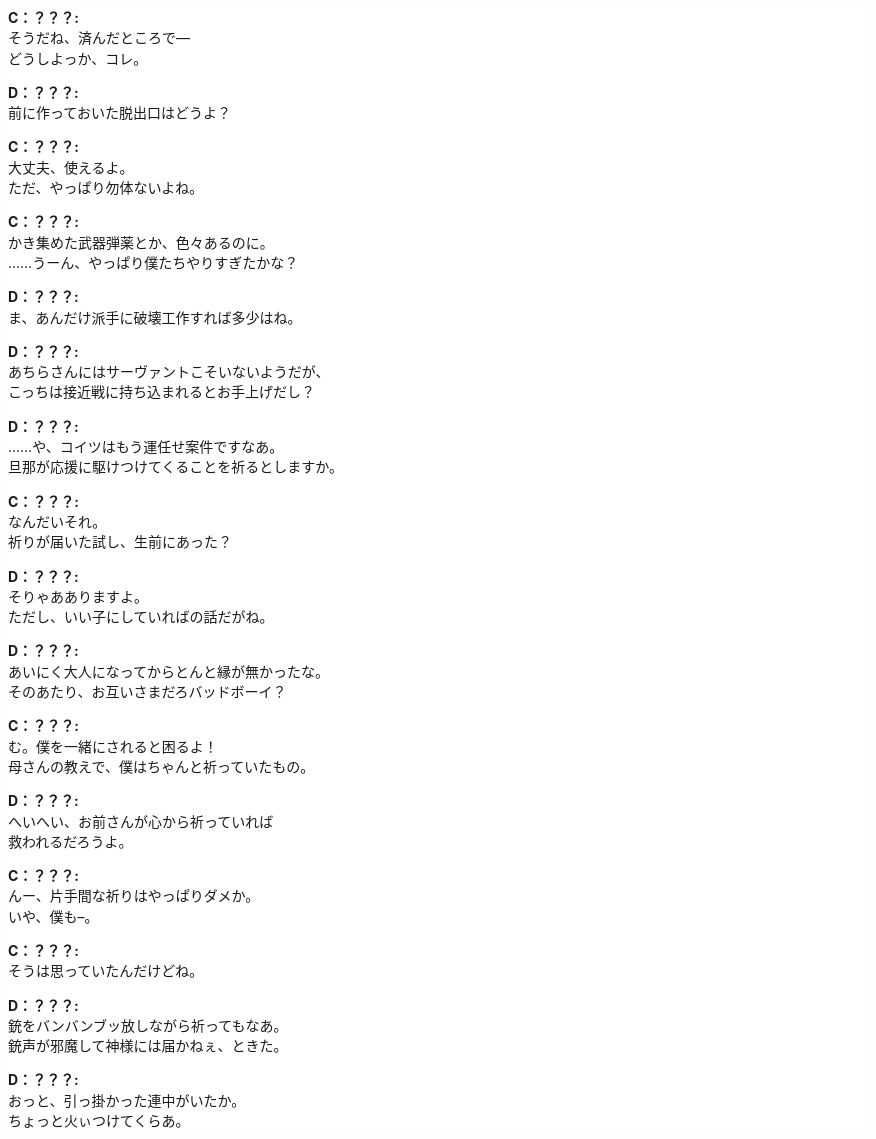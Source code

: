 **C：？？？:**  
そうだね、済んだところで&mdash;  
どうしよっか、コレ。  
  
**D：？？？:**  
前に作っておいた脱出口はどうよ？  
  
**C：？？？:**  
大丈夫、使えるよ。  
ただ、やっぱり勿体ないよね。  
  
**C：？？？:**  
かき集めた武器弾薬とか、色々あるのに。  
……うーん、やっぱり僕たちやりすぎたかな？  
  
**D：？？？:**  
ま、あんだけ派手に破壊工作すれば多少はね。  
  
**D：？？？:**  
あちらさんにはサーヴァントこそいないようだが、  
こっちは接近戦に持ち込まれるとお手上げだし？  
  
**D：？？？:**  
……や、コイツはもう運任せ案件ですなあ。  
旦那が応援に駆けつけてくることを祈るとしますか。  
  
**C：？？？:**  
なんだいそれ。  
祈りが届いた試し、生前にあった？  
  
**D：？？？:**  
そりゃあありますよ。  
ただし、いい子にしていればの話だがね。  
  
**D：？？？:**  
あいにく大人になってからとんと縁が無かったな。  
そのあたり、お互いさまだろバッドボーイ？  
  
**C：？？？:**  
む。僕を一緒にされると困るよ！  
母さんの教えで、僕はちゃんと祈っていたもの。  
  
**D：？？？:**  
へいへい、お前さんが心から祈っていれば  
救われるだろうよ。  
  
**C：？？？:**  
んー、片手間な祈りはやっぱりダメか。  
いや、僕も&ndash;。  
  
**C：？？？:**  
そうは思っていたんだけどね。  
  
**D：？？？:**  
銃をバンバンブッ放しながら祈ってもなあ。  
銃声が邪魔して神様には届かねぇ、ときた。  
  
**D：？？？:**  
おっと、引っ掛かった連中がいたか。  
ちょっと火ぃつけてくらあ。  
  